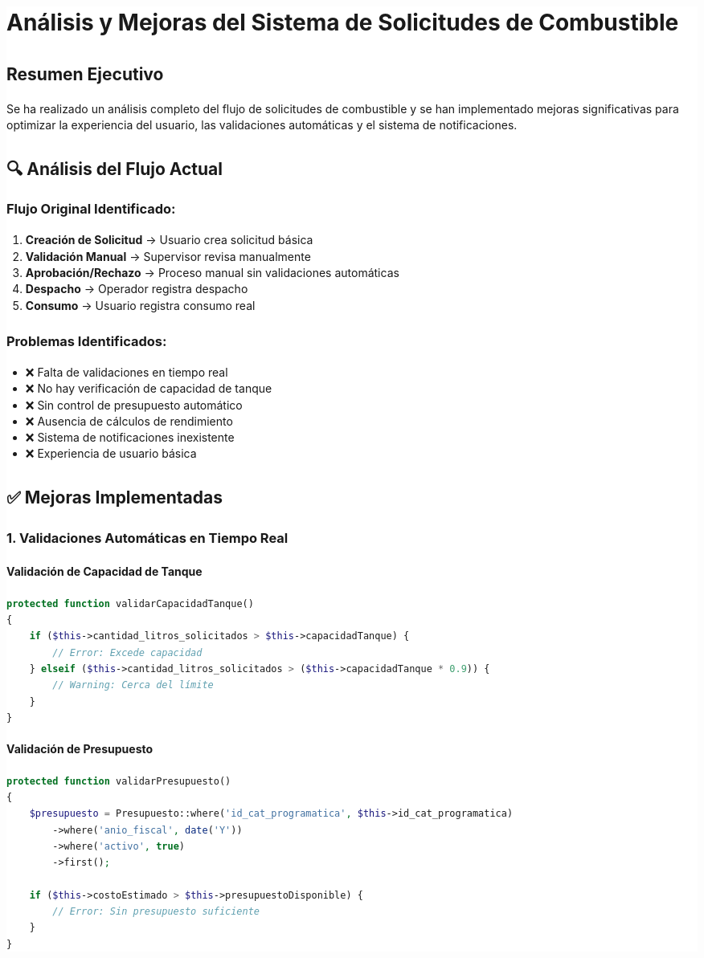 # Análisis y Mejoras del Sistema de Solicitudes de Combustible

## Resumen Ejecutivo

Se ha realizado un análisis completo del flujo de solicitudes de combustible y se han implementado mejoras significativas para optimizar la experiencia del usuario, las validaciones automáticas y el sistema de notificaciones.

## 🔍 Análisis del Flujo Actual

### Flujo Original Identificado:
1. **Creación de Solicitud** → Usuario crea solicitud básica
2. **Validación Manual** → Supervisor revisa manualmente
3. **Aprobación/Rechazo** → Proceso manual sin validaciones automáticas
4. **Despacho** → Operador registra despacho
5. **Consumo** → Usuario registra consumo real

### Problemas Identificados:
- ❌ Falta de validaciones en tiempo real
- ❌ No hay verificación de capacidad de tanque
- ❌ Sin control de presupuesto automático
- ❌ Ausencia de cálculos de rendimiento
- ❌ Sistema de notificaciones inexistente
- ❌ Experiencia de usuario básica

## ✅ Mejoras Implementadas

### 1. Validaciones Automáticas en Tiempo Real

#### **Validación de Capacidad de Tanque**
```php
protected function validarCapacidadTanque()
{
    if ($this->cantidad_litros_solicitados > $this->capacidadTanque) {
        // Error: Excede capacidad
    } elseif ($this->cantidad_litros_solicitados > ($this->capacidadTanque * 0.9)) {
        // Warning: Cerca del límite
    }
}
```

#### **Validación de Presupuesto**
```php
protected function validarPresupuesto()
{
    $presupuesto = Presupuesto::where('id_cat_programatica', $this->id_cat_programatica)
        ->where('anio_fiscal', date('Y'))
        ->where('activo', true)
        ->first();
    
    if ($this->costoEstimado > $this->presupuestoDisponible) {
        // Error: Sin presupuesto suficiente
    }
}
```
